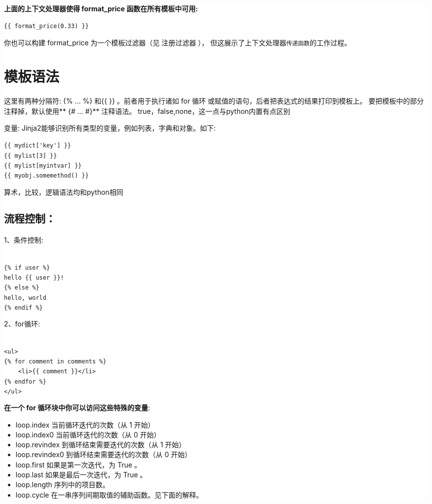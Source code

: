 **上面的上下文处理器使得 format_price 函数在所有模板中可用:**

```
{{ format_price(0.33) }}
```

你也可以构建 format_price 为一个模板过滤器（见 注册过滤器 ）， 但这展示了上下文处理器`传递函数`的工作过程。

#  模板语法 
这里有两种分隔符: {% ... %} 和{{  }} 。前者用于执行诸如 for 循环 或赋值的语句，后者把表达式的结果打印到模板上。
要把模板中的部分注释掉，默认使用** {# ... #}** 注释语法。
true，false,none，这一点与python内置有点区别


变量: 
Jinja2能够识别所有类型的变量，例如列表，字典和对象。如下:

```
{{ mydict['key'] }}
{{ mylist[3] }}
{{ mylist[myintvar] }}
{{ myobj.somemethod() }}
```
算术，比较，逻辑语法均和python相同

##  流程控制： 

1、条件控制:
```

{% if user %}
hello {{ user }}!
{% else %}
hello, world
{% endif %}

```

2、for循环:
```

<ul>
{% for comment in comments %}
	<li>{{ comment }}</li>
{% endfor %}
</ul>

```
**在一个 for 循环块中你可以访问这些特殊的变量**:

  * loop.index	当前循环迭代的次数（从 1 开始）
  * loop.index0	当前循环迭代的次数（从 0 开始）
  * loop.revindex	到循环结束需要迭代的次数（从 1 开始）
  * loop.revindex0	到循环结束需要迭代的次数（从 0 开始）
  * loop.first	如果是第一次迭代，为 True 。
  * loop.last	如果是最后一次迭代，为 True 。
  * loop.length	序列中的项目数。
  * loop.cycle	在一串序列间期取值的辅助函数。见下面的解释。
